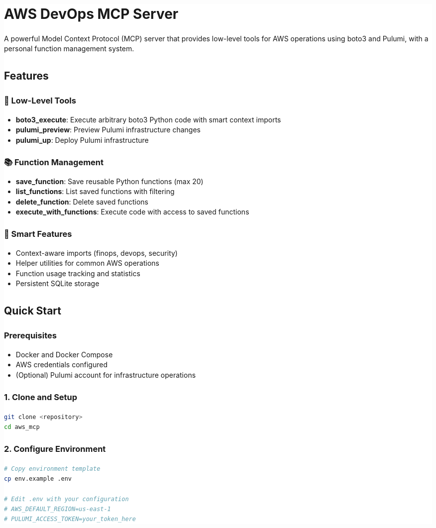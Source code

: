 # AWS DevOps MCP Server

A powerful Model Context Protocol (MCP) server that provides low-level tools for AWS operations using boto3 and Pulumi, with a personal function management system.

## Features

### 🔧 Low-Level Tools

- **boto3_execute**: Execute arbitrary boto3 Python code with smart context imports
- **pulumi_preview**: Preview Pulumi infrastructure changes
- **pulumi_up**: Deploy Pulumi infrastructure

### 📚 Function Management

- **save_function**: Save reusable Python functions (max 20)
- **list_functions**: List saved functions with filtering
- **delete_function**: Delete saved functions
- **execute_with_functions**: Execute code with access to saved functions

### 🧠 Smart Features

- Context-aware imports (finops, devops, security)
- Helper utilities for common AWS operations
- Function usage tracking and statistics
- Persistent SQLite storage

## Quick Start

### Prerequisites

- Docker and Docker Compose
- AWS credentials configured
- (Optional) Pulumi account for infrastructure operations

### 1. Clone and Setup

```bash
git clone <repository>
cd aws_mcp
```

### 2. Configure Environment

```bash
# Copy environment template
cp env.example .env

# Edit .env with your configuration
# AWS_DEFAULT_REGION=us-east-1
# PULUMI_ACCESS_TOKEN=your_token_here
```
